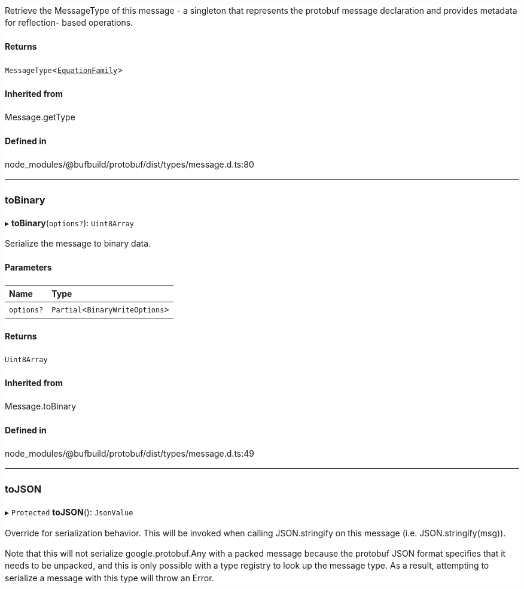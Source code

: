 Retrieve the MessageType of this message - a singleton that represents
the protobuf message declaration and provides metadata for reflection-
based operations.

#### Returns

`MessageType`<[`EquationFamily`](EquationFamily.md)\>

#### Inherited from

Message.getType

#### Defined in

node_modules/@bufbuild/protobuf/dist/types/message.d.ts:80

___

### toBinary

▸ **toBinary**(`options?`): `Uint8Array`

Serialize the message to binary data.

#### Parameters

| Name | Type |
| :------ | :------ |
| `options?` | `Partial`<`BinaryWriteOptions`\> |

#### Returns

`Uint8Array`

#### Inherited from

Message.toBinary

#### Defined in

node_modules/@bufbuild/protobuf/dist/types/message.d.ts:49

___

### toJSON

▸ `Protected` **toJSON**(): `JsonValue`

Override for serialization behavior. This will be invoked when calling
JSON.stringify on this message (i.e. JSON.stringify(msg)).

Note that this will not serialize google.protobuf.Any with a packed
message because the protobuf JSON format specifies that it needs to be
unpacked, and this is only possible with a type registry to look up the
message type.  As a result, attempting to serialize a message with this
type will throw an Error.
